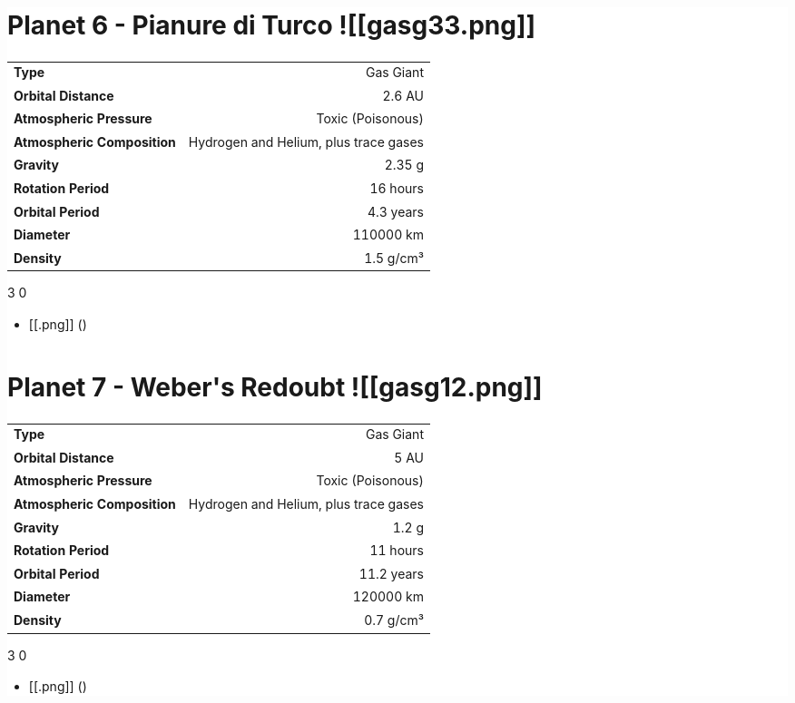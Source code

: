 
# Planet 6 - Pianure di Turco ![[gasg33.png]]
|                             |                           |
| --------------------------- | -------------------------:|
| **Type**                    |             Gas Giant |
| **Orbital Distance**        |   2.6 AU |
| **Atmospheric Pressure**    |       Toxic (Poisonous) |
| **Atmospheric Composition** |      Hydrogen and Helium, plus trace gases |
| **Gravity**                 |        2.35 g |
| **Rotation Period**         |  16 hours |
| **Orbital Period** | 4.3 years |
| **Diameter**                |      110000 km | 
| **Density**                 |    1.5 g/cm³ |



3
0

- [[.png]]  ()

# Planet 7 - Weber's Redoubt ![[gasg12.png]]
|                             |                           |
| --------------------------- | -------------------------:|
| **Type**                    |             Gas Giant |
| **Orbital Distance**        |   5 AU |
| **Atmospheric Pressure**    |       Toxic (Poisonous) |
| **Atmospheric Composition** |      Hydrogen and Helium, plus trace gases |
| **Gravity**                 |        1.2 g |
| **Rotation Period**         |  11 hours |
| **Orbital Period** | 11.2 years |
| **Diameter**                |      120000 km | 
| **Density**                 |    0.7 g/cm³ |



3
0

- [[.png]]  ()

